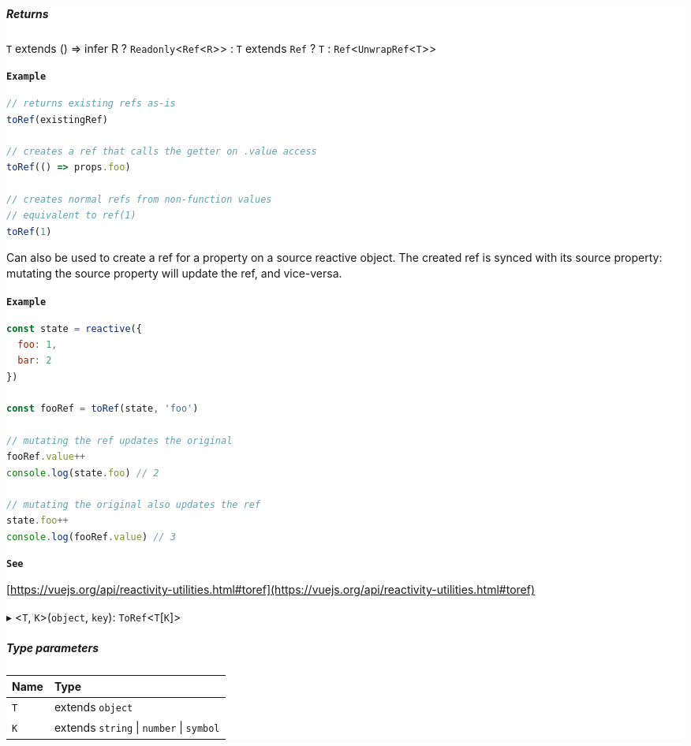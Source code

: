 ##### Returns

`T` extends () => infer R ? `Readonly`\<`Ref`\<`R`\>\> : `T` extends `Ref` ? `T` : `Ref`\<`UnwrapRef`\<`T`\>\>

**`Example`**

```js
// returns existing refs as-is
toRef(existingRef)

// creates a ref that calls the getter on .value access
toRef(() => props.foo)

// creates normal refs from non-function values
// equivalent to ref(1)
toRef(1)
```

Can also be used to create a ref for a property on a source reactive object.
The created ref is synced with its source property: mutating the source
property will update the ref, and vice-versa.

**`Example`**

```js
const state = reactive({
  foo: 1,
  bar: 2
})

const fooRef = toRef(state, 'foo')

// mutating the ref updates the original
fooRef.value++
console.log(state.foo) // 2

// mutating the original also updates the ref
state.foo++
console.log(fooRef.value) // 3
```

**`See`**

[https://vuejs.org/api/reactivity-utilities.html#toref](https://vuejs.org/api/reactivity-utilities.html#toref)

▸ \<`T`, `K`\>(`object`, `key`): `ToRef`\<`T`[`K`]\>

##### Type parameters

| Name | Type |
| :------ | :------ |
| `T` | extends `object` |
| `K` | extends `string` \| `number` \| `symbol` |
